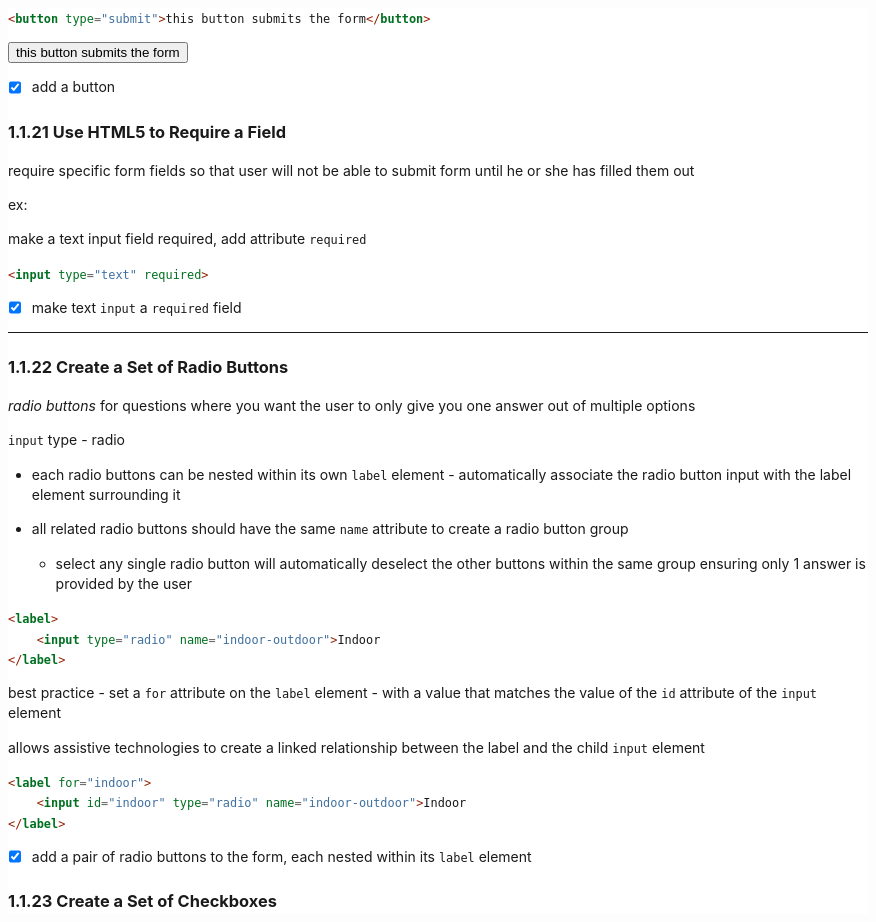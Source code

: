 ```html
<button type="submit">this button submits the form</button>
```

<button type="submit">this button submits the form</button>

- [x] add a button

### 1.1.21 Use HTML5 to Require a Field

require specific form fields so that user will not be able to submit form until he or she has filled them out

ex:

make a text input field required, add attribute `required` 

```html
<input type="text" required>
```

- [x] make text `input` a `required` field

------

### 1.1.22 Create a Set of Radio Buttons

*radio buttons* for questions where you want the user to only give you one answer out of multiple options

`input` type - radio

- each radio buttons can be nested within its own `label` element - automatically associate the radio button input with the label element surrounding it

- all related radio buttons should have the same `name` attribute to create a radio button group
  - select any single radio button will automatically deselect the other buttons within the same group ensuring only 1 answer is provided by the user

```html
<label>
    <input type="radio" name="indoor-outdoor">Indoor
</label>
```

best practice - set a `for` attribute on the `label` element - with a value that matches the value of the `id` attribute of the `input` element

allows assistive technologies to create a linked relationship between the label and the child `input` element

```html
<label for="indoor">
    <input id="indoor" type="radio" name="indoor-outdoor">Indoor
</label>
```

- [x] add a pair of radio buttons to the form, each nested within its `label` element

### 1.1.23 Create a Set of Checkboxes
